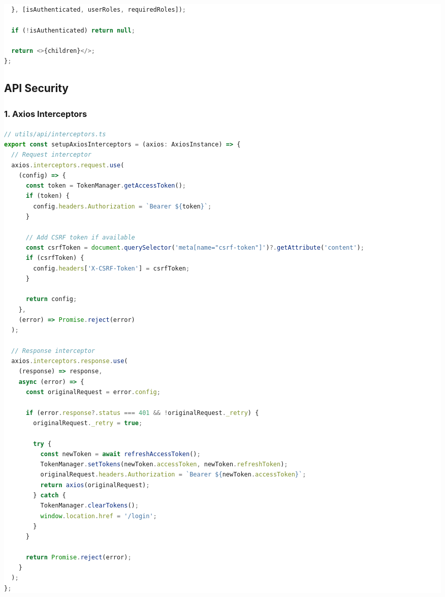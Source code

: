 ```typescript
  }, [isAuthenticated, userRoles, requiredRoles]);

  if (!isAuthenticated) return null;

  return <>{children}</>;
};
```

## API Security

### 1. Axios Interceptors

```typescript
// utils/api/interceptors.ts
export const setupAxiosInterceptors = (axios: AxiosInstance) => {
  // Request interceptor
  axios.interceptors.request.use(
    (config) => {
      const token = TokenManager.getAccessToken();
      if (token) {
        config.headers.Authorization = `Bearer ${token}`;
      }
      
      // Add CSRF token if available
      const csrfToken = document.querySelector('meta[name="csrf-token"]')?.getAttribute('content');
      if (csrfToken) {
        config.headers['X-CSRF-Token'] = csrfToken;
      }
      
      return config;
    },
    (error) => Promise.reject(error)
  );

  // Response interceptor
  axios.interceptors.response.use(
    (response) => response,
    async (error) => {
      const originalRequest = error.config;

      if (error.response?.status === 401 && !originalRequest._retry) {
        originalRequest._retry = true;
        
        try {
          const newToken = await refreshAccessToken();
          TokenManager.setTokens(newToken.accessToken, newToken.refreshToken);
          originalRequest.headers.Authorization = `Bearer ${newToken.accessToken}`;
          return axios(originalRequest);
        } catch {
          TokenManager.clearTokens();
          window.location.href = '/login';
        }
      }

      return Promise.reject(error);
    }
  );
};
```
